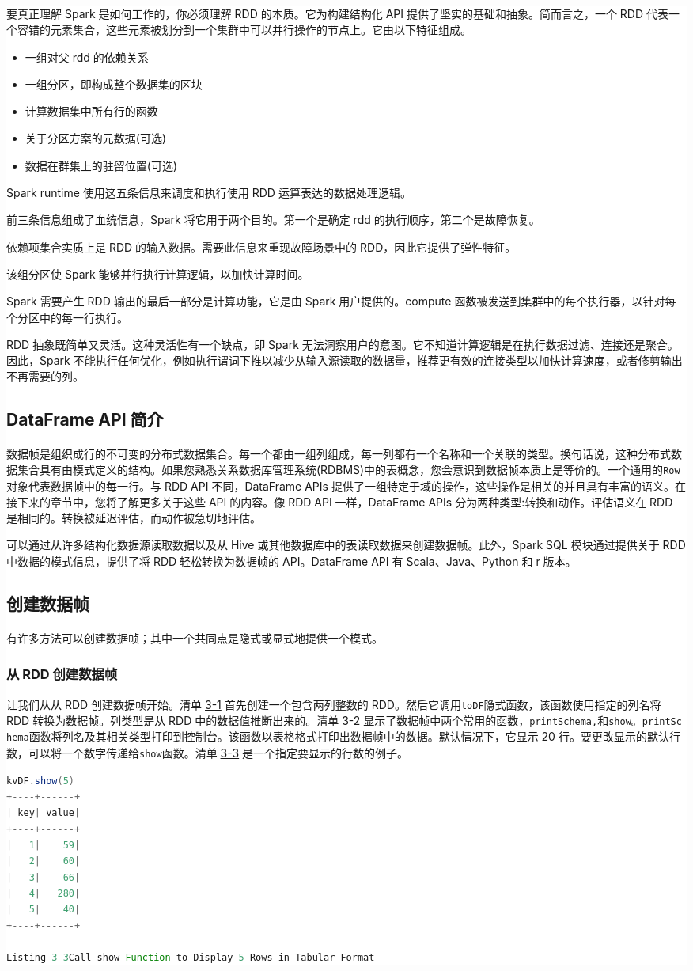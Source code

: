 要真正理解 Spark 是如何工作的，你必须理解 RDD 的本质。它为构建结构化 API 提供了坚实的基础和抽象。简而言之，一个 RDD 代表一个容错的元素集合，这些元素被划分到一个集群中可以并行操作的节点上。它由以下特征组成。

*   一组对父 rdd 的依赖关系

*   一组分区，即构成整个数据集的区块

*   计算数据集中所有行的函数

*   关于分区方案的元数据(可选)

*   数据在群集上的驻留位置(可选)

Spark runtime 使用这五条信息来调度和执行使用 RDD 运算表达的数据处理逻辑。

前三条信息组成了血统信息，Spark 将它用于两个目的。第一个是确定 rdd 的执行顺序，第二个是故障恢复。

依赖项集合实质上是 RDD 的输入数据。需要此信息来重现故障场景中的 RDD，因此它提供了弹性特征。

该组分区使 Spark 能够并行执行计算逻辑，以加快计算时间。

Spark 需要产生 RDD 输出的最后一部分是计算功能，它是由 Spark 用户提供的。compute 函数被发送到集群中的每个执行器，以针对每个分区中的每一行执行。

RDD 抽象既简单又灵活。这种灵活性有一个缺点，即 Spark 无法洞察用户的意图。它不知道计算逻辑是在执行数据过滤、连接还是聚合。因此，Spark 不能执行任何优化，例如执行谓词下推以减少从输入源读取的数据量，推荐更有效的连接类型以加快计算速度，或者修剪输出不再需要的列。

## DataFrame API 简介

数据帧是组织成行的不可变的分布式数据集合。每一个都由一组列组成，每一列都有一个名称和一个关联的类型。换句话说，这种分布式数据集合具有由模式定义的结构。如果您熟悉关系数据库管理系统(RDBMS)中的表概念，您会意识到数据帧本质上是等价的。一个通用的`Row`对象代表数据帧中的每一行。与 RDD API 不同，DataFrame APIs 提供了一组特定于域的操作，这些操作是相关的并且具有丰富的语义。在接下来的章节中，您将了解更多关于这些 API 的内容。像 RDD API 一样，DataFrame APIs 分为两种类型:转换和动作。评估语义在 RDD 是相同的。转换被延迟评估，而动作被急切地评估。

可以通过从许多结构化数据源读取数据以及从 Hive 或其他数据库中的表读取数据来创建数据帧。此外，Spark SQL 模块通过提供关于 RDD 中数据的模式信息，提供了将 RDD 轻松转换为数据帧的 API。DataFrame API 有 Scala、Java、Python 和 r 版本。

## 创建数据帧

有许多方法可以创建数据帧；其中一个共同点是隐式或显式地提供一个模式。

### 从 RDD 创建数据帧

让我们从从 RDD 创建数据帧开始。清单 [3-1](#PC1) 首先创建一个包含两列整数的 RDD。然后它调用`toDF`隐式函数，该函数使用指定的列名将 RDD 转换为数据帧。列类型是从 RDD 中的数据值推断出来的。清单 [3-2](#PC2) 显示了数据帧中两个常用的函数，`printSchema,`和`show`。`printSchema`函数将列名及其相关类型打印到控制台。该函数以表格格式打印出数据帧中的数据。默认情况下，它显示 20 行。要更改显示的默认行数，可以将一个数字传递给`show`函数。清单 [3-3](#PC3) 是一个指定要显示的行数的例子。

```scala
kvDF.show(5)
+----+------+
| key| value|
+----+------+
|   1|    59|
|   2|    60|
|   3|    66|
|   4|   280|
|   5|    40|
+----+------+

Listing 3-3Call show Function to Display 5 Rows in Tabular Format

```
